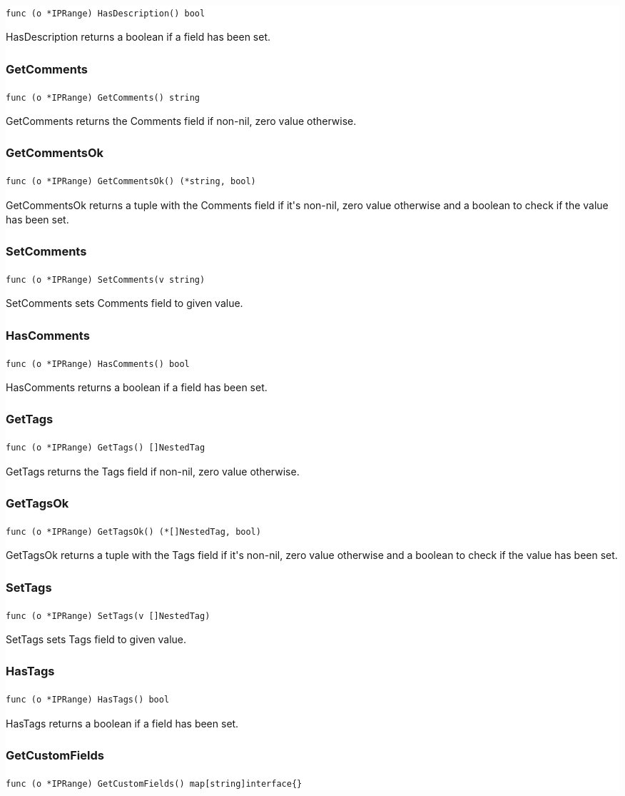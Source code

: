 `func (o *IPRange) HasDescription() bool`

HasDescription returns a boolean if a field has been set.

### GetComments

`func (o *IPRange) GetComments() string`

GetComments returns the Comments field if non-nil, zero value otherwise.

### GetCommentsOk

`func (o *IPRange) GetCommentsOk() (*string, bool)`

GetCommentsOk returns a tuple with the Comments field if it's non-nil, zero value otherwise
and a boolean to check if the value has been set.

### SetComments

`func (o *IPRange) SetComments(v string)`

SetComments sets Comments field to given value.

### HasComments

`func (o *IPRange) HasComments() bool`

HasComments returns a boolean if a field has been set.

### GetTags

`func (o *IPRange) GetTags() []NestedTag`

GetTags returns the Tags field if non-nil, zero value otherwise.

### GetTagsOk

`func (o *IPRange) GetTagsOk() (*[]NestedTag, bool)`

GetTagsOk returns a tuple with the Tags field if it's non-nil, zero value otherwise
and a boolean to check if the value has been set.

### SetTags

`func (o *IPRange) SetTags(v []NestedTag)`

SetTags sets Tags field to given value.

### HasTags

`func (o *IPRange) HasTags() bool`

HasTags returns a boolean if a field has been set.

### GetCustomFields

`func (o *IPRange) GetCustomFields() map[string]interface{}`
